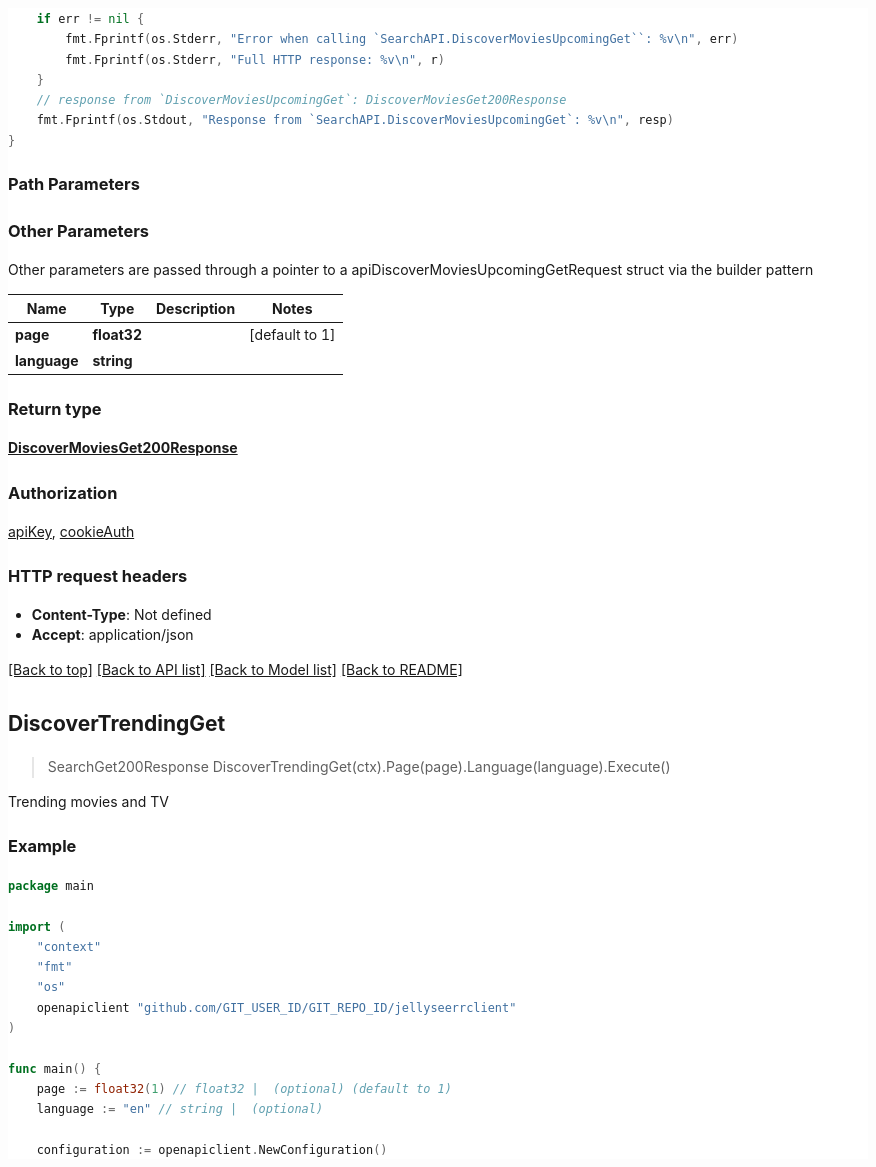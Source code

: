 ```go
	if err != nil {
		fmt.Fprintf(os.Stderr, "Error when calling `SearchAPI.DiscoverMoviesUpcomingGet``: %v\n", err)
		fmt.Fprintf(os.Stderr, "Full HTTP response: %v\n", r)
	}
	// response from `DiscoverMoviesUpcomingGet`: DiscoverMoviesGet200Response
	fmt.Fprintf(os.Stdout, "Response from `SearchAPI.DiscoverMoviesUpcomingGet`: %v\n", resp)
}
```

### Path Parameters



### Other Parameters

Other parameters are passed through a pointer to a apiDiscoverMoviesUpcomingGetRequest struct via the builder pattern


Name | Type | Description  | Notes
------------- | ------------- | ------------- | -------------
 **page** | **float32** |  | [default to 1]
 **language** | **string** |  | 

### Return type

[**DiscoverMoviesGet200Response**](DiscoverMoviesGet200Response.md)

### Authorization

[apiKey](../README.md#apiKey), [cookieAuth](../README.md#cookieAuth)

### HTTP request headers

- **Content-Type**: Not defined
- **Accept**: application/json

[[Back to top]](#) [[Back to API list]](../README.md#documentation-for-api-endpoints)
[[Back to Model list]](../README.md#documentation-for-models)
[[Back to README]](../README.md)


## DiscoverTrendingGet

> SearchGet200Response DiscoverTrendingGet(ctx).Page(page).Language(language).Execute()

Trending movies and TV



### Example

```go
package main

import (
	"context"
	"fmt"
	"os"
	openapiclient "github.com/GIT_USER_ID/GIT_REPO_ID/jellyseerrclient"
)

func main() {
	page := float32(1) // float32 |  (optional) (default to 1)
	language := "en" // string |  (optional)

	configuration := openapiclient.NewConfiguration()
```